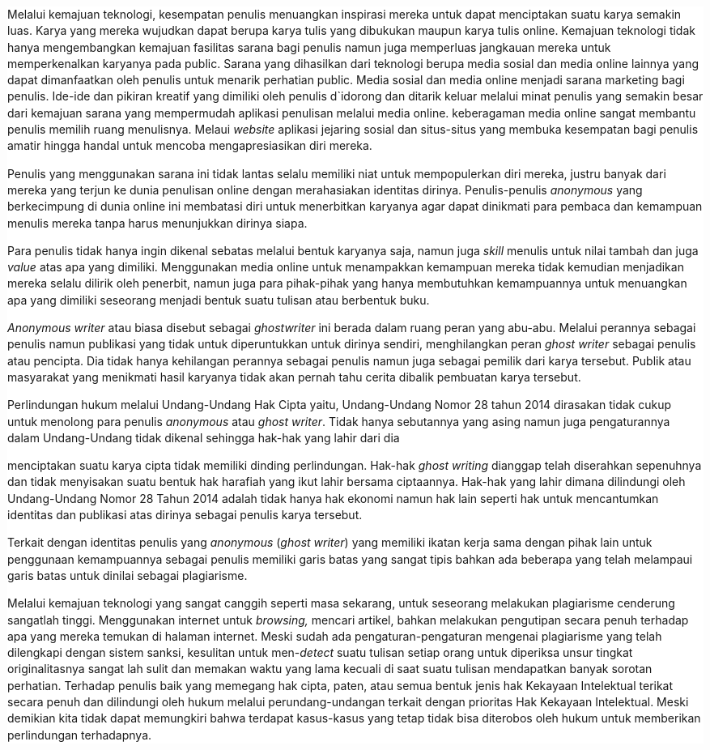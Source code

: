 <p><span class="font4">Melalui kemajuan teknologi, kesempatan penulis menuangkan inspirasi mereka untuk dapat menciptakan suatu karya semakin luas. Karya yang mereka wujudkan dapat berupa karya tulis yang dibukukan maupun karya tulis online. Kemajuan teknologi tidak hanya mengembangkan kemajuan fasilitas sarana bagi penulis namun juga memperluas jangkauan mereka untuk memperkenalkan karyanya pada public. Sarana yang dihasilkan dari teknologi berupa media sosial dan media online lainnya yang dapat dimanfaatkan oleh penulis untuk menarik perhatian public. Media sosial dan media online menjadi sarana marketing bagi penulis. Ide-ide dan pikiran kreatif yang dimiliki oleh penulis d`idorong dan ditarik keluar melalui minat penulis yang semakin besar dari kemajuan sarana yang mempermudah aplikasi penulisan melalui media online. keberagaman media online sangat membantu penulis memilih ruang menulisnya. Melaui </span><span class="font4" style="font-style:italic;">website</span><span class="font4"> aplikasi jejaring sosial dan situs-situs yang membuka kesempatan bagi penulis amatir hingga handal untuk mencoba mengapresiasikan diri mereka.</span></p>
<p><span class="font4">Penulis yang menggunakan sarana ini tidak lantas selalu memiliki niat untuk mempopulerkan diri mereka, justru banyak dari mereka yang terjun ke dunia penulisan online dengan merahasiakan identitas dirinya. Penulis-penulis </span><span class="font4" style="font-style:italic;">anonymous </span><span class="font4">yang berkecimpung di dunia online ini membatasi diri untuk menerbitkan karyanya agar dapat dinikmati para pembaca dan kemampuan menulis mereka tanpa harus menunjukkan dirinya siapa.</span></p>
<p><span class="font4">Para penulis tidak hanya ingin dikenal sebatas melalui bentuk karyanya saja, namun juga </span><span class="font4" style="font-style:italic;">skill</span><span class="font4"> menulis untuk nilai tambah dan juga </span><span class="font4" style="font-style:italic;">value</span><span class="font4"> atas apa yang dimiliki. Menggunakan media online untuk menampakkan kemampuan mereka tidak kemudian menjadikan mereka selalu dilirik oleh penerbit, namun juga para pihak-pihak yang hanya membutuhkan kemampuannya untuk menuangkan apa yang dimiliki seseorang menjadi bentuk suatu tulisan atau berbentuk buku.</span></p>
<p><span class="font4" style="font-style:italic;">Anonymous writer</span><span class="font4"> atau biasa disebut sebagai </span><span class="font4" style="font-style:italic;">ghostwriter</span><span class="font4"> ini berada dalam ruang peran yang abu-abu. Melalui perannya sebagai penulis namun publikasi yang tidak untuk diperuntukkan untuk dirinya sendiri, menghilangkan peran </span><span class="font4" style="font-style:italic;">ghost writer</span><span class="font4"> sebagai penulis atau pencipta. Dia tidak hanya kehilangan perannya sebagai penulis namun juga sebagai pemilik dari karya tersebut. Publik atau masyarakat yang menikmati hasil karyanya tidak akan pernah tahu cerita dibalik pembuatan karya tersebut.</span></p>
<p><span class="font4">Perlindungan hukum melalui Undang-Undang Hak Cipta yaitu, Undang-Undang Nomor 28 tahun 2014 dirasakan tidak cukup untuk menolong para penulis </span><span class="font4" style="font-style:italic;">anonymous </span><span class="font4">atau </span><span class="font4" style="font-style:italic;">ghost writer</span><span class="font4">. Tidak hanya sebutannya yang asing namun juga pengaturannya dalam Undang-Undang tidak dikenal sehingga hak-hak yang lahir dari dia</span></p>
<p><span class="font4">menciptakan suatu karya cipta tidak memiliki dinding perlindungan. Hak-hak </span><span class="font4" style="font-style:italic;">ghost writing</span><span class="font4"> dianggap telah diserahkan sepenuhnya dan tidak menyisakan suatu bentuk hak harafiah yang ikut lahir bersama ciptaannya. Hak-hak yang lahir dimana dilindungi oleh Undang-Undang Nomor 28 Tahun 2014 adalah tidak hanya hak ekonomi namun hak lain seperti hak untuk mencantumkan identitas dan publikasi atas dirinya sebagai penulis karya tersebut.</span></p>
<p><span class="font4">Terkait dengan identitas penulis yang </span><span class="font4" style="font-style:italic;">anonymous</span><span class="font4"> (</span><span class="font4" style="font-style:italic;">ghost writer</span><span class="font4">) yang memiliki ikatan kerja sama dengan pihak lain untuk penggunaan kemampuannya sebagai penulis memiliki garis batas yang sangat tipis bahkan ada beberapa yang telah melampaui garis batas untuk dinilai sebagai plagiarisme.</span></p>
<p><span class="font4">Melalui kemajuan teknologi yang sangat canggih seperti masa sekarang, untuk seseorang melakukan plagiarisme cenderung sangatlah tinggi. Menggunakan internet untuk </span><span class="font4" style="font-style:italic;">browsing,</span><span class="font4"> mencari artikel, bahkan melakukan pengutipan secara penuh terhadap apa yang mereka temukan di halaman internet. Meski sudah ada pengaturan-pengaturan mengenai plagiarisme yang telah dilengkapi dengan sistem sanksi, kesulitan untuk men-</span><span class="font4" style="font-style:italic;">detect</span><span class="font4"> suatu tulisan setiap orang untuk diperiksa unsur tingkat originalitasnya sangat lah sulit dan memakan waktu yang lama kecuali di saat suatu tulisan mendapatkan banyak sorotan perhatian. Terhadap penulis baik yang memegang hak cipta, paten, atau semua bentuk jenis hak Kekayaan Intelektual terikat secara penuh dan dilindungi oleh hukum melalui perundang-undangan terkait dengan prioritas Hak Kekayaan Intelektual. Meski demikian kita tidak dapat memungkiri bahwa terdapat kasus-kasus yang tetap tidak bisa diterobos oleh hukum untuk memberikan perlindungan terhadapnya.</span></p>